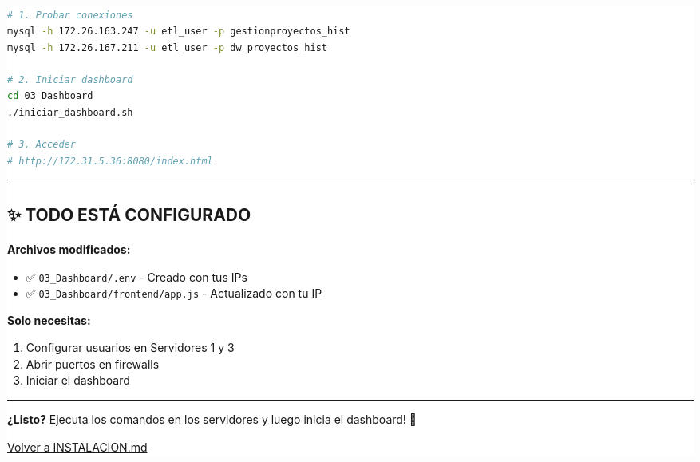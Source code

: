 ```bash
# 1. Probar conexiones
mysql -h 172.26.163.247 -u etl_user -p gestionproyectos_hist
mysql -h 172.26.167.211 -u etl_user -p dw_proyectos_hist

# 2. Iniciar dashboard
cd 03_Dashboard
./iniciar_dashboard.sh

# 3. Acceder
# http://172.31.5.36:8080/index.html
```

---

## ✨ TODO ESTÁ CONFIGURADO

**Archivos modificados:**
- ✅ `03_Dashboard/.env` - Creado con tus IPs
- ✅ `03_Dashboard/frontend/app.js` - Actualizado con tu IP

**Solo necesitas:**
1. Configurar usuarios en Servidores 1 y 3
2. Abrir puertos en firewalls
3. Iniciar el dashboard

---

**¿Listo?** Ejecuta los comandos en los servidores y luego inicia el dashboard! 🚀

[Volver a INSTALACION.md](INSTALACION.md)
